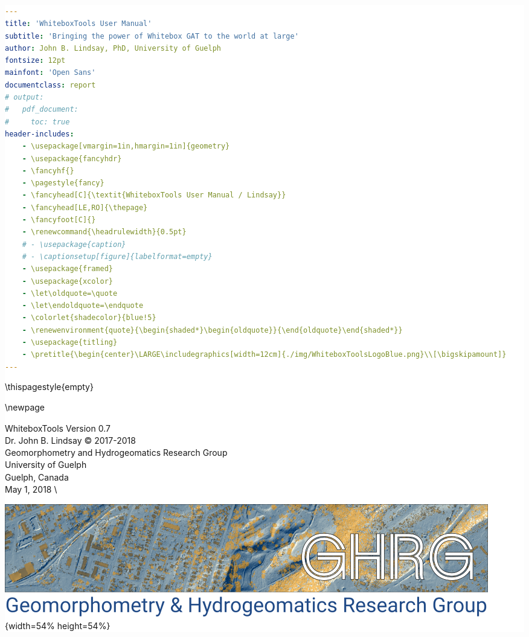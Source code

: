 ```yaml
---
title: 'WhiteboxTools User Manual'
subtitle: 'Bringing the power of Whitebox GAT to the world at large'
author: John B. Lindsay, PhD, University of Guelph
fontsize: 12pt
mainfont: 'Open Sans'
documentclass: report
# output:
#   pdf_document:
#     toc: true
header-includes:
    - \usepackage[vmargin=1in,hmargin=1in]{geometry}
    - \usepackage{fancyhdr}
    - \fancyhf{}
    - \pagestyle{fancy}
    - \fancyhead[C]{\textit{WhiteboxTools User Manual / Lindsay}}
    - \fancyhead[LE,RO]{\thepage}
    - \fancyfoot[C]{}
    - \renewcommand{\headrulewidth}{0.5pt}
    # - \usepackage{caption}
    # - \captionsetup[figure]{labelformat=empty}
    - \usepackage{framed}
    - \usepackage{xcolor}
    - \let\oldquote=\quote
    - \let\endoldquote=\endquote
    - \colorlet{shadecolor}{blue!5}
    - \renewenvironment{quote}{\begin{shaded*}\begin{oldquote}}{\end{oldquote}\end{shaded*}}
    - \usepackage{titling}
    - \pretitle{\begin{center}\LARGE\includegraphics[width=12cm]{./img/WhiteboxToolsLogoBlue.png}\\[\bigskipamount]}
---
```


\thispagestyle{empty}

\newpage



WhiteboxTools Version 0.7  \
Dr. John B. Lindsay &#169; 2017-2018  \
Geomorphometry and Hydrogeomatics Research Group  \
University of Guelph  \
Guelph, Canada \
May 1, 2018  \

![](./img/GHRGLogoSm.png){width=54% height=54%}
